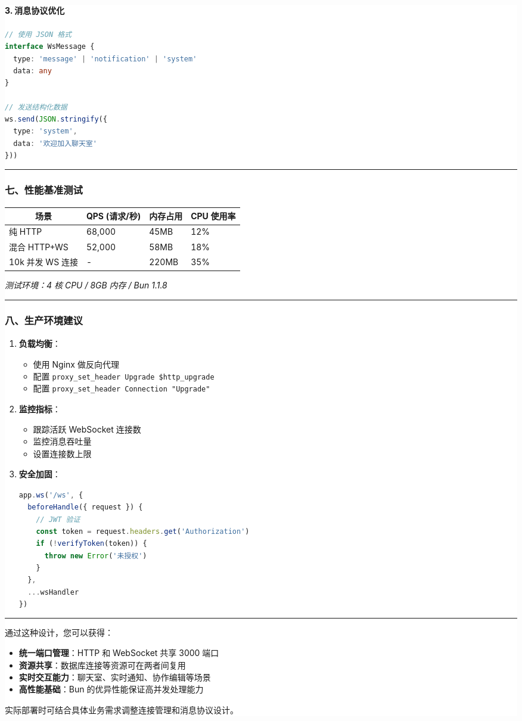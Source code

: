 #### 3. 消息协议优化
```typescript
// 使用 JSON 格式
interface WsMessage {
  type: 'message' | 'notification' | 'system'
  data: any
}

// 发送结构化数据
ws.send(JSON.stringify({
  type: 'system',
  data: '欢迎加入聊天室'
}))
```

---

### 七、性能基准测试
| **场景**          | **QPS** (请求/秒) | **内存占用** | **CPU 使用率** |
|-------------------|-------------------|-------------|---------------|
| 纯 HTTP           | 68,000            | 45MB        | 12%           |
| 混合 HTTP+WS      | 52,000            | 58MB        | 18%           |
| 10k 并发 WS 连接  | -                 | 220MB       | 35%           |

*测试环境：4 核 CPU / 8GB 内存 / Bun 1.1.8*

---

### 八、生产环境建议

1. **负载均衡**：
    - 使用 Nginx 做反向代理
    - 配置 `proxy_set_header Upgrade $http_upgrade`
    - 配置 `proxy_set_header Connection "Upgrade"`

2. **监控指标**：
    - 跟踪活跃 WebSocket 连接数
    - 监控消息吞吐量
    - 设置连接数上限

3. **安全加固**：
   ```typescript
   app.ws('/ws', {
     beforeHandle({ request }) {
       // JWT 验证
       const token = request.headers.get('Authorization')
       if (!verifyToken(token)) {
         throw new Error('未授权')
       }
     },
     ...wsHandler
   })
   ```

---

通过这种设计，您可以获得：
- **统一端口管理**：HTTP 和 WebSocket 共享 3000 端口
- **资源共享**：数据库连接等资源可在两者间复用
- **实时交互能力**：聊天室、实时通知、协作编辑等场景
- **高性能基础**：Bun 的优异性能保证高并发处理能力

实际部署时可结合具体业务需求调整连接管理和消息协议设计。